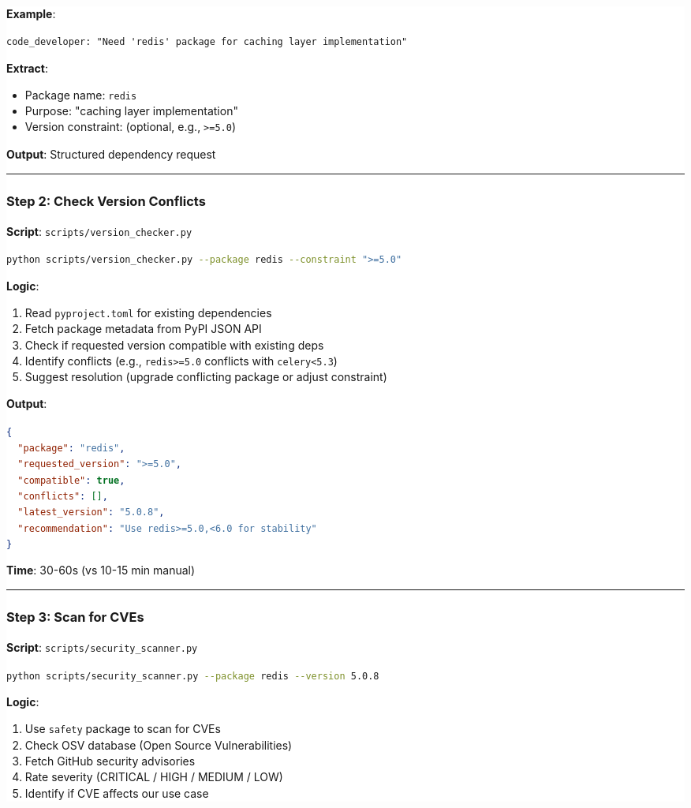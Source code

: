 **Example**:
```
code_developer: "Need 'redis' package for caching layer implementation"
```

**Extract**:
- Package name: `redis`
- Purpose: "caching layer implementation"
- Version constraint: (optional, e.g., `>=5.0`)

**Output**: Structured dependency request

---

### Step 2: Check Version Conflicts

**Script**: `scripts/version_checker.py`

```bash
python scripts/version_checker.py --package redis --constraint ">=5.0"
```

**Logic**:
1. Read `pyproject.toml` for existing dependencies
2. Fetch package metadata from PyPI JSON API
3. Check if requested version compatible with existing deps
4. Identify conflicts (e.g., `redis>=5.0` conflicts with `celery<5.3`)
5. Suggest resolution (upgrade conflicting package or adjust constraint)

**Output**:
```json
{
  "package": "redis",
  "requested_version": ">=5.0",
  "compatible": true,
  "conflicts": [],
  "latest_version": "5.0.8",
  "recommendation": "Use redis>=5.0,<6.0 for stability"
}
```

**Time**: 30-60s (vs 10-15 min manual)

---

### Step 3: Scan for CVEs

**Script**: `scripts/security_scanner.py`

```bash
python scripts/security_scanner.py --package redis --version 5.0.8
```

**Logic**:
1. Use `safety` package to scan for CVEs
2. Check OSV database (Open Source Vulnerabilities)
3. Fetch GitHub security advisories
4. Rate severity (CRITICAL / HIGH / MEDIUM / LOW)
5. Identify if CVE affects our use case
